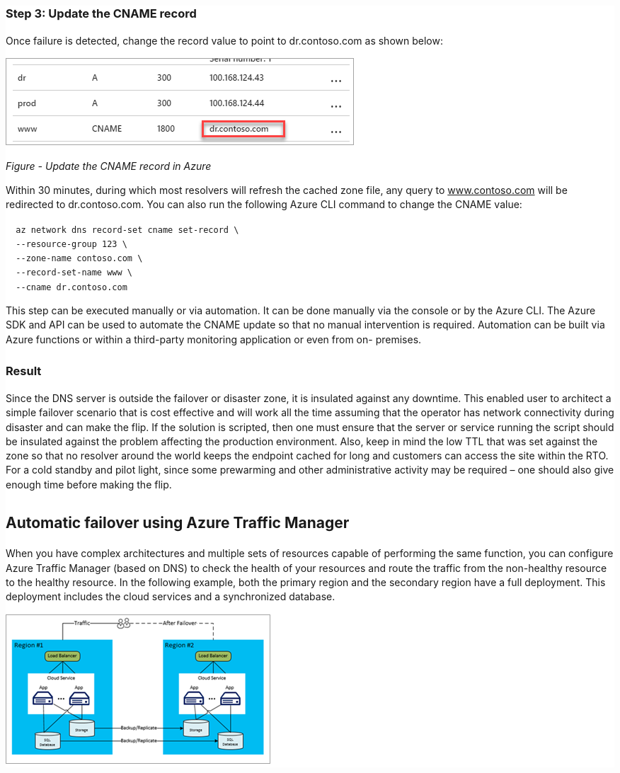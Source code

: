 ### Step 3: Update the CNAME record

Once failure is detected, change the record value to point to dr.contoso.com as shown below:
       
![Update CNAME record](./media/disaster-recovery-dns-traffic-manager/update-cname-record.png)

*Figure - Update the CNAME record in Azure*

Within 30 minutes, during which most resolvers will refresh the cached zone file, any query to www.contoso.com will be redirected to dr.contoso.com.
You can also run the following Azure CLI command to change the CNAME value:
 ```azurecli
   az network dns record-set cname set-record \
   --resource-group 123 \
   --zone-name contoso.com \
   --record-set-name www \
   --cname dr.contoso.com
```
This step can be executed manually or via automation. It can be done manually via the console or by the Azure CLI. The Azure SDK and API can be used to automate the CNAME update so that no manual intervention is required. Automation can be built via Azure functions or within a third-party monitoring application or even from on- premises.

### Result
Since the DNS server is outside the failover or disaster zone, it is insulated against any downtime. This enabled user to architect a simple failover scenario that is cost effective and will work all the time assuming that the operator has network connectivity during disaster and can make the flip. If the solution is scripted, then one must ensure that the server or service running the script should be insulated against the problem affecting the production environment. Also, keep in mind the low TTL that was set against the zone so that no resolver around the world keeps the endpoint cached for long and customers can access the site within the RTO. For a cold standby and pilot light, since some prewarming and other administrative activity may be required – one should also give enough time before making the flip.

## Automatic failover using Azure Traffic Manager
When you have complex architectures and multiple sets of resources capable of performing the same function, you can configure Azure Traffic Manager (based on DNS) to check the health of your resources and route the traffic from the non-healthy resource to the healthy resource. 
In the following example, both the primary region and the secondary region have a full deployment. This deployment includes the cloud services and a synchronized database. 

![Automatic failover using Azure Traffic Manager](./media/disaster-recovery-dns-traffic-manager/automatic-failover-using-traffic-manager.png)

